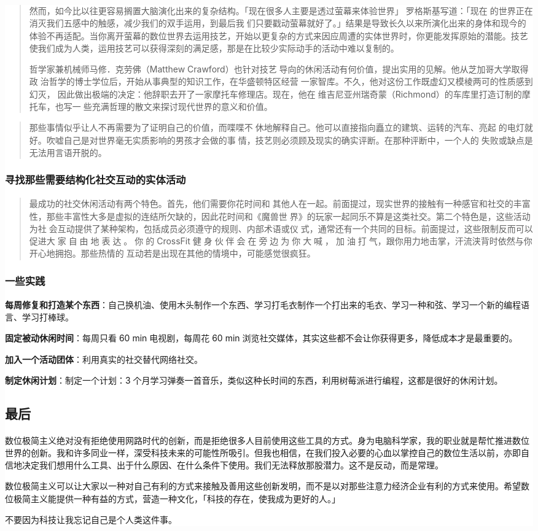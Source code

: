 > 然而，如今比以往更容易搁置大脑演化出来的复杂结构。「现在很多人主要是透过萤幕来体验世界」 罗格斯基写道：「现在 的世界正在消灭我们五感中的触感，减少我们的双手运用，到最后我 们只要戳动萤幕就好了。」结果是导致长久以来所演化出来的身体和现今的体验不再适配。当你离开萤幕的数位世界去运用技艺，开始以更复杂的方式来因应周遭的实体世界时，你更能发挥原始的潜能。技艺使我们成为人类，运用技艺可以获得深刻的满足感，那是在比较少实际动手的活动中难以复制的。
>
> 哲学家兼机械师马修．克劳佛（Matthew Crawford）也针对技艺 导向的休闲活动有何价值，提出实用的见解。他从芝加哥大学取得政 治哲学的博士学位后，开始从事典型的知识工作，在华盛顿特区经营 一家智库。不久，他对这份工作既虚幻又模棱两可的性质感到幻灭， 因此做出极端的决定：他辞职去开了一家摩托车修理店。现在，他在 维吉尼亚州瑞奇蒙（Richmond）的车库里打造订制的摩托车，也写一 些充满哲理的散文来探讨现代世界的意义和价值。

> 那些事情似乎让人不再需要为了证明自己的价值，而喋喋不 休地解释自己。他可以直接指向矗立的建筑、运转的汽车、亮起 的电灯就好。吹嘘自己是对世界毫无实质影响的男孩才会做的事 情，技艺则必须顾及现实的确实评断。在那种评断中，一个人的 失败或缺点是无法用言语开脱的。

### 寻找那些需要结构化社交互动的实体活动

> 最成功的社交休闲活动有两个特色。首先，他们需要你花时间和 其他人在一起。前面提过，现实世界的接触有一种感官和社交的丰富 性，那些丰富性大多是虚拟的连结所欠缺的，因此花时间和《魔兽世 界》的玩家一起同乐不算是这类社交。第二个特色是，这些活动为社 会互动提供了某种架构，包括成员必须遵守的规则、内部术语或仪 式，通常还有一个共同的目标。前面提过，这些限制反而可以促进大 家 自 由 地 表 达 。 你 的 CrossFit 健 身 伙 伴 会 在 旁 边 为 你 大 喊 ， 加 油 打 气，跟你用力地击掌，汗流浃背时依然与你开心地拥抱。那些热情的 互动若是出现在其他的情境中，可能感觉很疯狂。

### 一些实践

**每周修复和打造某个东西**：自己换机油、使用木头制作一个东西、学习打毛衣制作一个打出来的毛衣、学习一种和弦、学习一个新的编程语言、学习打棒球。

**固定被动休闲时间**：每周只看 60 min 电视剧，每周花 60 min 浏览社交媒体，其实这些都不会让你获得更多，降低成本才是最重要的。

**加入一个活动团体**：利用真实的社交替代网络社交。

**制定休闲计划**：制定一个计划：3 个月学习弹奏一首音乐，类似这种长时间的东西，利用树莓派进行编程，这都是很好的休闲计划。

## 最后

数位极简主义绝对没有拒绝使用网路时代的创新，而是拒绝很多人目前使用这些工具的方式。身为电脑科学家，我的职业就是帮忙推进数位世界的创新。我和许多同业一样，深受科技未来的可能性所吸引。但我也相信，在我们投入必要的心血以掌控自己的数位生活以前，亦即自信地决定我们想用什么工具、出于什么原因、在什么条件下使用。我们无法释放那股潜力。这不是反动，而是常理。

数位极简主义可以让大家以一种对自己有利的方式来接触及善用这些创新发明，而不是以对那些注意力经济企业有利的方式来使用。希望数位极简主义能提供一种有益的方式，营造一种文化，「科技的存在，使我成为更好的人。」

不要因为科技让我忘记自己是个人类这件事。
